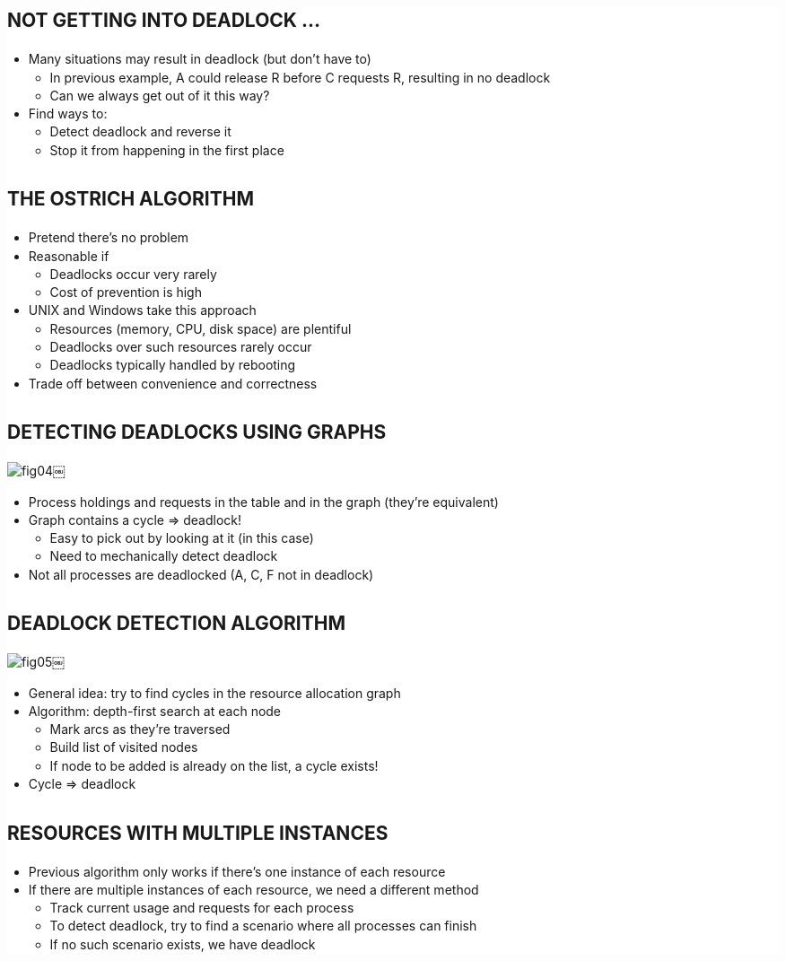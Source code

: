
## NOT GETTING INTO DEADLOCK …
- Many situations may result in deadlock (but don’t have to)
    - In previous example, A could release R before C requests R, resulting in no deadlock
    - Can we always get out of it this way?
- Find ways to:
    - Detect deadlock and reverse it
    - Stop it from happening in the first place


## THE OSTRICH ALGORITHM
- Pretend there’s no problem
- Reasonable if
    - Deadlocks occur very rarely
    - Cost of prevention is high
- UNIX and Windows take this approach
    - Resources (memory, CPU, disk space) are plentiful 
    - Deadlocks over such resources rarely occur
    - Deadlocks typically handled by rebooting
- Trade off between convenience and correctness


## DETECTING DEADLOCKS USING GRAPHS
![fig04](ch03/ch03-fig04.png)￼
- Process holdings and requests in the table and in the graph (they’re equivalent)
- Graph contains a cycle ⇒ deadlock!
    - Easy to pick out by looking at it (in this case)
    - Need to mechanically detect deadlock
- Not all processes are deadlocked (A, C, F not in deadlock)


## DEADLOCK DETECTION ALGORITHM
![fig05](ch03/ch03-fig05.png)￼
- General idea: try to find cycles in the resource allocation graph
- Algorithm: depth-first search at each node
    - Mark arcs as they’re traversed 
    - Build list of visited nodes
    - If node to be added is already on the list, a cycle exists!
- Cycle ⇒ deadlock


## RESOURCES WITH MULTIPLE INSTANCES
- Previous algorithm only works if there’s one instance of each resource
- If there are multiple instances of each resource, we need a different method
    - Track current usage and requests for each process 
    - To detect deadlock, try to find a scenario where all processes can finish
    - If no such scenario exists, we have deadlock

